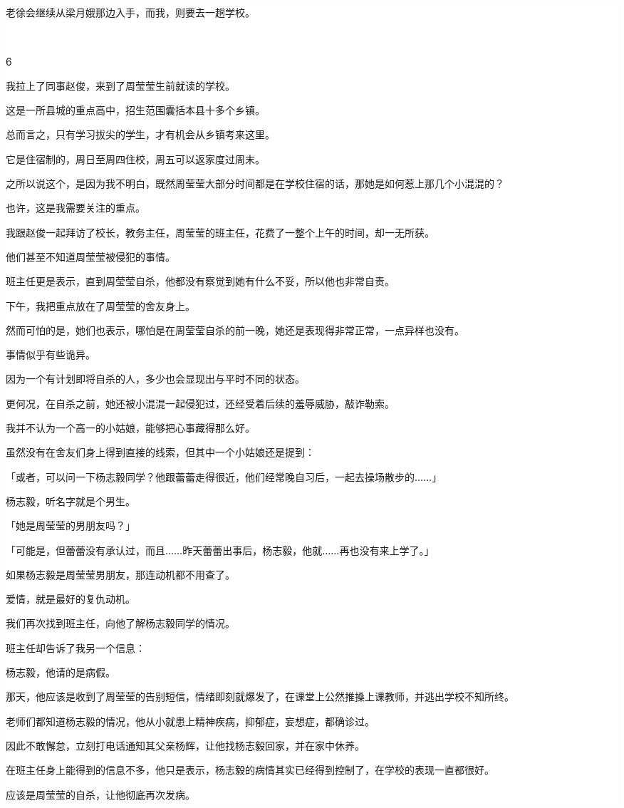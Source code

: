 老徐会继续从梁月娥那边入手，而我，则要去一趟学校。

 

6

我拉上了同事赵俊，来到了周莹莹生前就读的学校。

这是一所县城的重点高中，招生范围囊括本县十多个乡镇。

总而言之，只有学习拔尖的学生，才有机会从乡镇考来这里。

它是住宿制的，周日至周四住校，周五可以返家度过周末。

之所以说这个，是因为我不明白，既然周莹莹大部分时间都是在学校住宿的话，那她是如何惹上那几个小混混的？

也许，这是我需要关注的重点。

我跟赵俊一起拜访了校长，教务主任，周莹莹的班主任，花费了一整个上午的时间，却一无所获。

他们甚至不知道周莹莹被侵犯的事情。

班主任更是表示，直到周莹莹自杀，他都没有察觉到她有什么不妥，所以他也非常自责。

下午，我把重点放在了周莹莹的舍友身上。

然而可怕的是，她们也表示，哪怕是在周莹莹自杀的前一晚，她还是表现得非常正常，一点异样也没有。

事情似乎有些诡异。

因为一个有计划即将自杀的人，多少也会显现出与平时不同的状态。

更何况，在自杀之前，她还被小混混一起侵犯过，还经受着后续的羞辱威胁，敲诈勒索。

我并不认为一个高一的小姑娘，能够把心事藏得那么好。

虽然没有在舍友们身上得到直接的线索，但其中一个小姑娘还是提到：

「或者，可以问一下杨志毅同学？他跟蕾蕾走得很近，他们经常晚自习后，一起去操场散步的……」

杨志毅，听名字就是个男生。

「她是周莹莹的男朋友吗？」

「可能是，但蕾蕾没有承认过，而且……昨天蕾蕾出事后，杨志毅，他就……再也没有来上学了。」

如果杨志毅是周莹莹男朋友，那连动机都不用查了。

爱情，就是最好的复仇动机。

我们再次找到班主任，向他了解杨志毅同学的情况。

班主任却告诉了我另一个信息：

杨志毅，他请的是病假。

那天，他应该是收到了周莹莹的告别短信，情绪即刻就爆发了，在课堂上公然推搡上课教师，并逃出学校不知所终。

老师们都知道杨志毅的情况，他从小就患上精神疾病，抑郁症，妄想症，都确诊过。

因此不敢懈怠，立刻打电话通知其父亲杨辉，让他找杨志毅回家，并在家中休养。

在班主任身上能得到的信息不多，他只是表示，杨志毅的病情其实已经得到控制了，在学校的表现一直都很好。

应该是周莹莹的自杀，让他彻底再次发病。
